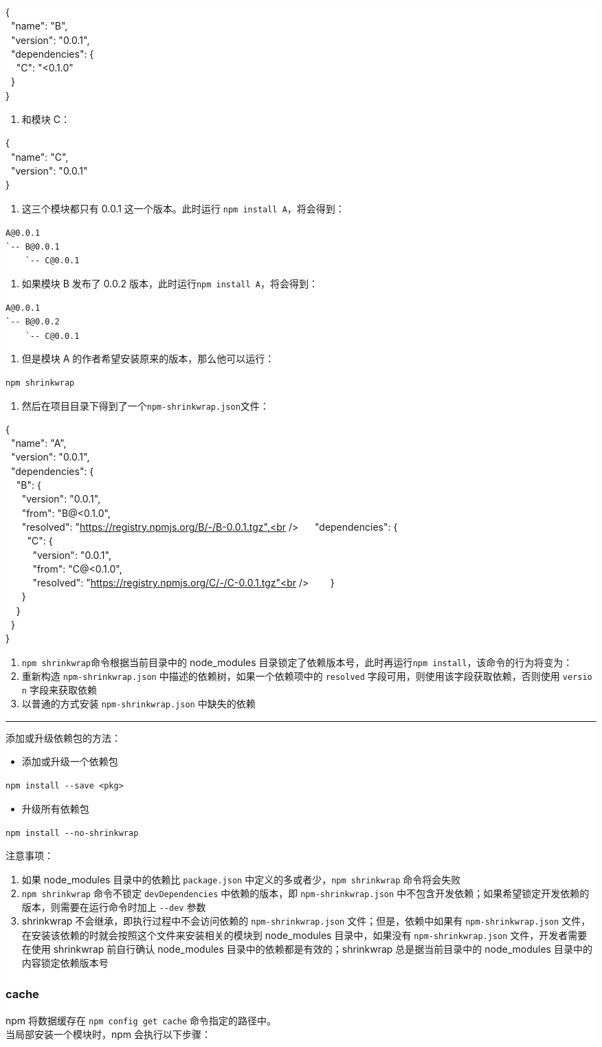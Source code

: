 {<br />  "name": "B",<br />  "version": "0.0.1",<br />  "dependencies": {<br />    "C": "<0.1.0"<br />  }<br />}

1. 和模块 C：

{<br />  "name": "C",<br />  "version": "0.0.1"<br />}

1. 这三个模块都只有 0.0.1 这一个版本。此时运行 `npm install A`，将会得到：
```
A@0.0.1
`-- B@0.0.1
    `-- C@0.0.1
```

1. 如果模块 B 发布了 0.0.2 版本，此时运行`npm install A`，将会得到：
```
A@0.0.1
`-- B@0.0.2
    `-- C@0.0.1
```

1. 但是模块 A 的作者希望安装原来的版本，那么他可以运行：
```
npm shrinkwrap
```

1. 然后在项目目录下得到了一个`npm-shrinkwrap.json`文件：

{<br />  "name": "A",<br />  "version": "0.0.1",<br />  "dependencies": {<br />    "B": {<br />      "version": "0.0.1",<br />      "from": "B@<0.1.0",<br />      "resolved": "https://registry.npmjs.org/B/-/B-0.0.1.tgz",<br />      "dependencies": {<br />        "C": {<br />          "version": "0.0.1",<br />          "from": "C@<0.1.0",<br />          "resolved": "https://registry.npmjs.org/C/-/C-0.0.1.tgz"<br />        }<br />      }<br />    }<br />  }<br />}

1. `npm shrinkwrap`命令根据当前目录中的 node_modules 目录锁定了依赖版本号，此时再运行`npm install`，该命令的行为将变为：
  1. 重新构造 `npm-shrinkwrap.json` 中描述的依赖树，如果一个依赖项中的 `resolved` 字段可用，则使用该字段获取依赖，否则使用 `version` 字段来获取依赖
  1. 以普通的方式安装 `npm-shrinkwrap.json` 中缺失的依赖

---

添加或升级依赖包的方法：

- 添加或升级一个依赖包
```
npm install --save <pkg>
```

- 升级所有依赖包
```
npm install --no-shrinkwrap
```
注意事项：

1. 如果 node_modules 目录中的依赖比 `package.json` 中定义的多或者少，`npm shrinkwrap` 命令将会失败
1. `npm shrinkwrap` 命令不锁定 `devDependencies` 中依赖的版本，即 `npm-shrinkwrap.json` 中不包含开发依赖；如果希望锁定开发依赖的版本，则需要在运行命令时加上 `--dev` 参数
1. shrinkwrap 不会继承，即执行过程中不会访问依赖的 `npm-shrinkwrap.json` 文件；但是，依赖中如果有 `npm-shrinkwrap.json` 文件，在安装该依赖的时就会按照这个文件来安装相关的模块到 node_modules 目录中，如果没有 `npm-shrinkwrap.json` 文件，开发者需要在使用 shrinkwrap 前自行确认 node_modules 目录中的依赖都是有效的；shrinkwrap 总是据当前目录中的 node_modules 目录中的内容锁定依赖版本号
<a name="FFYiN"></a>
### [](https://github.com/theicebear/npm-basic-usage#cache)cache
npm 将数据缓存在 `npm config get cache` 命令指定的路径中。<br />当局部安装一个模块时，npm 会执行以下步骤：
